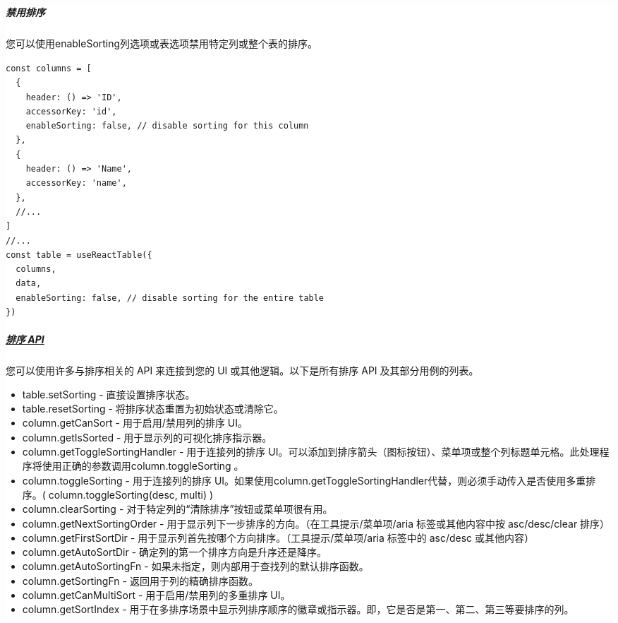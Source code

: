 ##### 禁用排序

您可以使用enableSorting列选项或表选项禁用特定列或整个表的排序。

```tsx
const columns = [
  {
    header: () => 'ID',
    accessorKey: 'id',
    enableSorting: false, // disable sorting for this column
  },
  {
    header: () => 'Name',
    accessorKey: 'name',
  },
  //...
]
//...
const table = useReactTable({
  columns,
  data,
  enableSorting: false, // disable sorting for the entire table
})
```

##### [排序 API](https://tanstack.com/table/latest/docs/guide/sorting#sorting-apis)

您可以使用许多与排序相关的 API 来连接到您的 UI 或其他逻辑。以下是所有排序 API 及其部分用例的列表。

- table.setSorting - 直接设置排序状态。
- table.resetSorting - 将排序状态重置为初始状态或清除它。
- column.getCanSort - 用于启用/禁用列的排序 UI。
- column.getIsSorted - 用于显示列的可视化排序指示器。
- column.getToggleSortingHandler - 用于连接列的排序 UI。可以添加到排序箭头（图标按钮）、菜单项或整个列标题单元格。此处理程序将使用正确的参数调用column.toggleSorting 。
- column.toggleSorting - 用于连接列的排序 UI。如果使用column.getToggleSortingHandler代替，则必须手动传入是否使用多重排序。( column.toggleSorting(desc, multi) )
- column.clearSorting - 对于特定列的“清除排序”按钮或菜单项很有用。
- column.getNextSortingOrder - 用于显示列下一步排序的方向。（在工具提示/菜单项/aria 标签或其他内容中按 asc/desc/clear 排序）
- column.getFirstSortDir - 用于显示列首先按哪个方向排序。（工具提示/菜单项/aria 标签中的 asc/desc 或其他内容）
- column.getAutoSortDir - 确定列的第一个排序方向是升序还是降序。
- column.getAutoSortingFn - 如果未指定，则内部用于查找列的默认排序函数。
- column.getSortingFn - 返回用于列的精确排序函数。
- column.getCanMultiSort - 用于启用/禁用列的多重排序 UI。
- column.getSortIndex - 用于在多排序场景中显示列排序顺序的徽章或指示器。即，它是否是第一、第二、第三等要排序的列。

